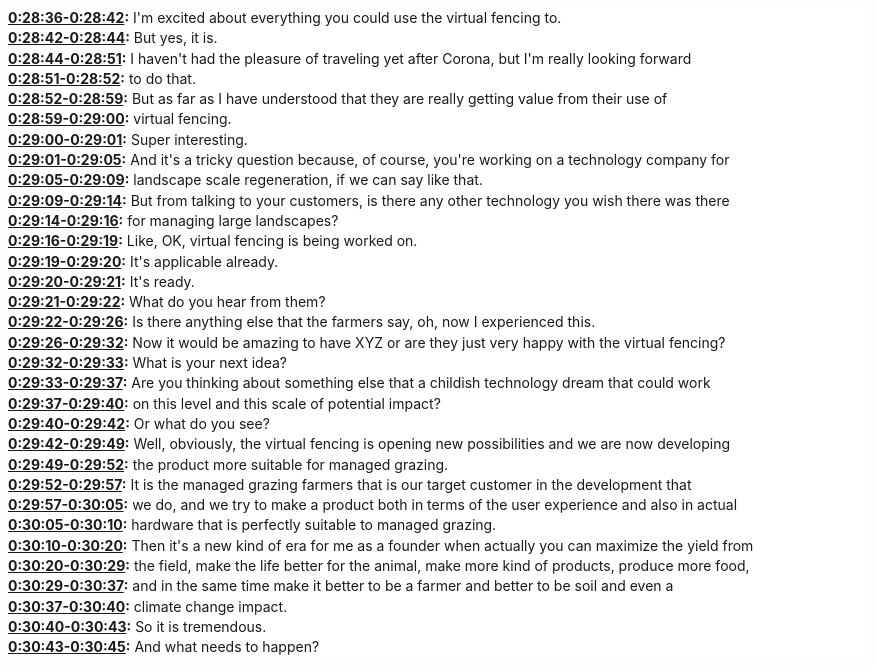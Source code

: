 **[0:28:36-0:28:42](https://investinginregenerativeagriculture.com/oscar-hovde-berntsen#t=0:28:36):**  I'm excited about everything you could use the virtual fencing to.  
**[0:28:42-0:28:44](https://investinginregenerativeagriculture.com/oscar-hovde-berntsen#t=0:28:42):**  But yes, it is.  
**[0:28:44-0:28:51](https://investinginregenerativeagriculture.com/oscar-hovde-berntsen#t=0:28:44):**  I haven't had the pleasure of traveling yet after Corona, but I'm really looking forward  
**[0:28:51-0:28:52](https://investinginregenerativeagriculture.com/oscar-hovde-berntsen#t=0:28:51):**  to do that.  
**[0:28:52-0:28:59](https://investinginregenerativeagriculture.com/oscar-hovde-berntsen#t=0:28:52):**  But as far as I have understood that they are really getting value from their use of  
**[0:28:59-0:29:00](https://investinginregenerativeagriculture.com/oscar-hovde-berntsen#t=0:28:59):**  virtual fencing.  
**[0:29:00-0:29:01](https://investinginregenerativeagriculture.com/oscar-hovde-berntsen#t=0:29:00):**  Super interesting.  
**[0:29:01-0:29:05](https://investinginregenerativeagriculture.com/oscar-hovde-berntsen#t=0:29:01):**  And it's a tricky question because, of course, you're working on a technology company for  
**[0:29:05-0:29:09](https://investinginregenerativeagriculture.com/oscar-hovde-berntsen#t=0:29:05):**  landscape scale regeneration, if we can say like that.  
**[0:29:09-0:29:14](https://investinginregenerativeagriculture.com/oscar-hovde-berntsen#t=0:29:09):**  But from talking to your customers, is there any other technology you wish there was there  
**[0:29:14-0:29:16](https://investinginregenerativeagriculture.com/oscar-hovde-berntsen#t=0:29:14):**  for managing large landscapes?  
**[0:29:16-0:29:19](https://investinginregenerativeagriculture.com/oscar-hovde-berntsen#t=0:29:16):**  Like, OK, virtual fencing is being worked on.  
**[0:29:19-0:29:20](https://investinginregenerativeagriculture.com/oscar-hovde-berntsen#t=0:29:19):**  It's applicable already.  
**[0:29:20-0:29:21](https://investinginregenerativeagriculture.com/oscar-hovde-berntsen#t=0:29:20):**  It's ready.  
**[0:29:21-0:29:22](https://investinginregenerativeagriculture.com/oscar-hovde-berntsen#t=0:29:21):**  What do you hear from them?  
**[0:29:22-0:29:26](https://investinginregenerativeagriculture.com/oscar-hovde-berntsen#t=0:29:22):**  Is there anything else that the farmers say, oh, now I experienced this.  
**[0:29:26-0:29:32](https://investinginregenerativeagriculture.com/oscar-hovde-berntsen#t=0:29:26):**  Now it would be amazing to have XYZ or are they just very happy with the virtual fencing?  
**[0:29:32-0:29:33](https://investinginregenerativeagriculture.com/oscar-hovde-berntsen#t=0:29:32):**  What is your next idea?  
**[0:29:33-0:29:37](https://investinginregenerativeagriculture.com/oscar-hovde-berntsen#t=0:29:33):**  Are you thinking about something else that a childish technology dream that could work  
**[0:29:37-0:29:40](https://investinginregenerativeagriculture.com/oscar-hovde-berntsen#t=0:29:37):**  on this level and this scale of potential impact?  
**[0:29:40-0:29:42](https://investinginregenerativeagriculture.com/oscar-hovde-berntsen#t=0:29:40):**  Or what do you see?  
**[0:29:42-0:29:49](https://investinginregenerativeagriculture.com/oscar-hovde-berntsen#t=0:29:42):**  Well, obviously, the virtual fencing is opening new possibilities and we are now developing  
**[0:29:49-0:29:52](https://investinginregenerativeagriculture.com/oscar-hovde-berntsen#t=0:29:49):**  the product more suitable for managed grazing.  
**[0:29:52-0:29:57](https://investinginregenerativeagriculture.com/oscar-hovde-berntsen#t=0:29:52):**  It is the managed grazing farmers that is our target customer in the development that  
**[0:29:57-0:30:05](https://investinginregenerativeagriculture.com/oscar-hovde-berntsen#t=0:29:57):**  we do, and we try to make a product both in terms of the user experience and also in actual  
**[0:30:05-0:30:10](https://investinginregenerativeagriculture.com/oscar-hovde-berntsen#t=0:30:05):**  hardware that is perfectly suitable to managed grazing.  
**[0:30:10-0:30:20](https://investinginregenerativeagriculture.com/oscar-hovde-berntsen#t=0:30:10):**  Then it's a new kind of era for me as a founder when actually you can maximize the yield from  
**[0:30:20-0:30:29](https://investinginregenerativeagriculture.com/oscar-hovde-berntsen#t=0:30:20):**  the field, make the life better for the animal, make more kind of products, produce more food,  
**[0:30:29-0:30:37](https://investinginregenerativeagriculture.com/oscar-hovde-berntsen#t=0:30:29):**  and in the same time make it better to be a farmer and better to be soil and even a  
**[0:30:37-0:30:40](https://investinginregenerativeagriculture.com/oscar-hovde-berntsen#t=0:30:37):**  climate change impact.  
**[0:30:40-0:30:43](https://investinginregenerativeagriculture.com/oscar-hovde-berntsen#t=0:30:40):**  So it is tremendous.  
**[0:30:43-0:30:45](https://investinginregenerativeagriculture.com/oscar-hovde-berntsen#t=0:30:43):**  And what needs to happen?  